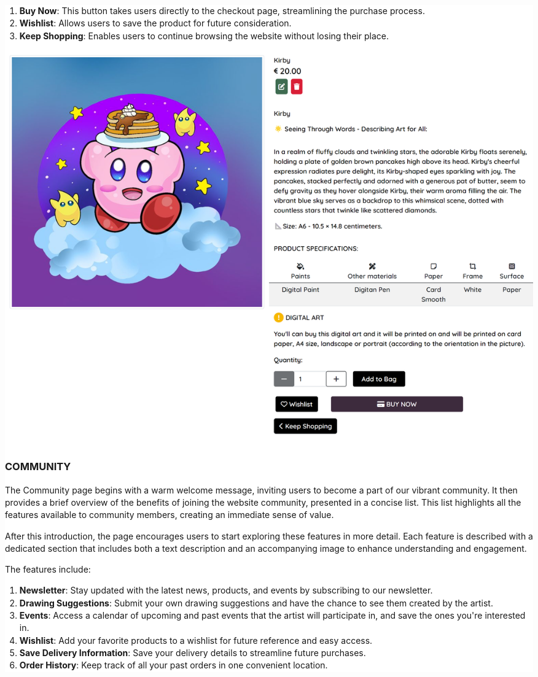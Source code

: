 1. **Buy Now**: This button takes users directly to the checkout page, streamlining the purchase process.
2. **Wishlist**: Allows users to save the product for future consideration.
3. **Keep Shopping**: Enables users to continue browsing the website without losing their place.

![product detail](/readme-images/product-detail.png)

### COMMUNITY

The Community page begins with a warm welcome message, inviting users to become a part of our vibrant community. It then provides a brief overview of the benefits of joining the website community, presented in a concise list. This list highlights all the features available to community members, creating an immediate sense of value.

After this introduction, the page encourages users to start exploring these features in more detail. Each feature is described with a dedicated section that includes both a text description and an accompanying image to enhance understanding and engagement. 

The features include:

1. **Newsletter**: Stay updated with the latest news, products, and events by subscribing to our newsletter.
2. **Drawing Suggestions**: Submit your own drawing suggestions and have the chance to see them created by the artist.
3. **Events**: Access a calendar of upcoming and past events that the artist will participate in, and save the ones you're interested in.
4. **Wishlist**: Add your favorite products to a wishlist for future reference and easy access.
5. **Save Delivery Information**: Save your delivery details to streamline future purchases.
6. **Order History**: Keep track of all your past orders in one convenient location.
